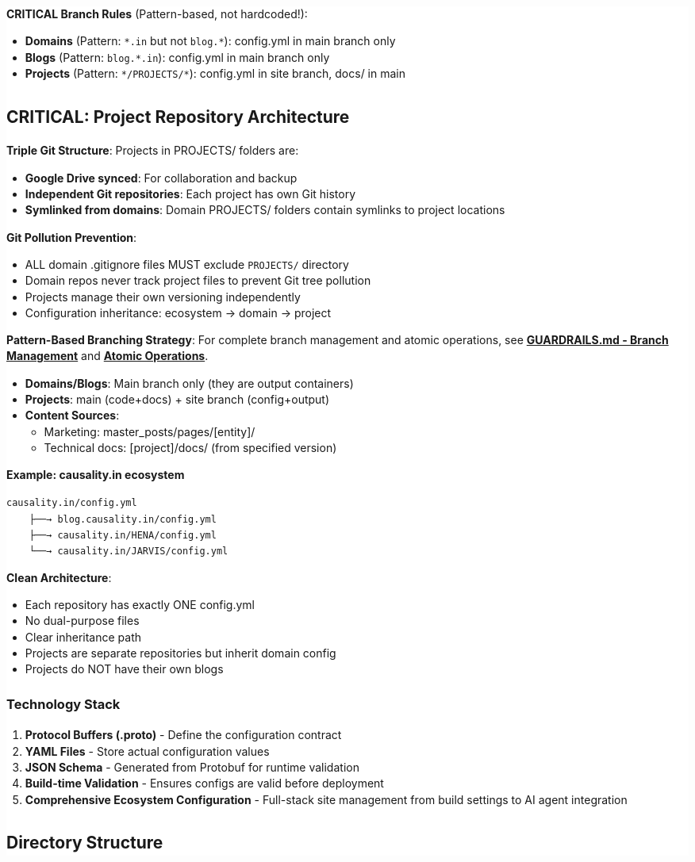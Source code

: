 **CRITICAL Branch Rules** (Pattern-based, not hardcoded!):
- **Domains** (Pattern: `*.in` but not `blog.*`): config.yml in main branch only
- **Blogs** (Pattern: `blog.*.in`): config.yml in main branch only
- **Projects** (Pattern: `*/PROJECTS/*`): config.yml in site branch, docs/ in main

## CRITICAL: Project Repository Architecture

**Triple Git Structure**: Projects in PROJECTS/ folders are:
- **Google Drive synced**: For collaboration and backup
- **Independent Git repositories**: Each project has own Git history
- **Symlinked from domains**: Domain PROJECTS/ folders contain symlinks to project locations

**Git Pollution Prevention**:
- ALL domain .gitignore files MUST exclude `PROJECTS/` directory
- Domain repos never track project files to prevent Git tree pollution  
- Projects manage their own versioning independently
- Configuration inheritance: ecosystem → domain → project

**Pattern-Based Branching Strategy**:
For complete branch management and atomic operations, see **[GUARDRAILS.md - Branch Management](../../GUARDRAILS.md#branch-management)** and **[Atomic Operations](../../GUARDRAILS.md#atomic-operations)**.

- **Domains/Blogs**: Main branch only (they are output containers)
- **Projects**: main (code+docs) + site branch (config+output)
- **Content Sources**:
  - Marketing: master_posts/pages/[entity]/
  - Technical docs: [project]/docs/ (from specified version)

**Example: causality.in ecosystem**
```text
causality.in/config.yml
    ├──→ blog.causality.in/config.yml
    ├──→ causality.in/HENA/config.yml
    └──→ causality.in/JARVIS/config.yml
```

**Clean Architecture**:
- Each repository has exactly ONE config.yml
- No dual-purpose files
- Clear inheritance path
- Projects are separate repositories but inherit domain config
- Projects do NOT have their own blogs

### Technology Stack

1. **Protocol Buffers (.proto)** - Define the configuration contract
2. **YAML Files** - Store actual configuration values
3. **JSON Schema** - Generated from Protobuf for runtime validation
4. **Build-time Validation** - Ensures configs are valid before deployment
5. **Comprehensive Ecosystem Configuration** - Full-stack site management from build settings to AI agent integration

## Directory Structure
